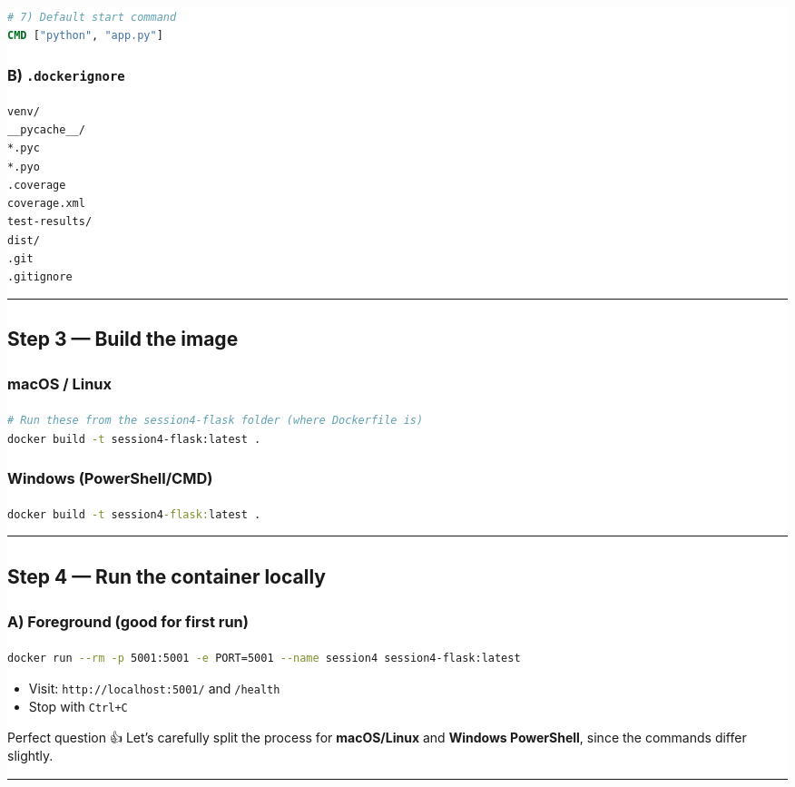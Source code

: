 ```dockerfile
# 7) Default start command
CMD ["python", "app.py"]
```

### B) `.dockerignore`

```
venv/
__pycache__/
*.pyc
*.pyo
.coverage
coverage.xml
test-results/
dist/
.git
.gitignore
```

---

## Step 3 — Build the image

### macOS / Linux

```bash
# Run these from the session4-flask folder (where Dockerfile is)
docker build -t session4-flask:latest .
```

### Windows (PowerShell/CMD)

```bat
docker build -t session4-flask:latest .
```

---

## Step 4 — Run the container locally

### A) Foreground (good for first run)

```bash
docker run --rm -p 5001:5001 -e PORT=5001 --name session4 session4-flask:latest
```

* Visit: `http://localhost:5001/` and `/health`
* Stop with `Ctrl+C`


Perfect question 👍 Let’s carefully split the process for **macOS/Linux** and **Windows PowerShell**, since the commands differ slightly.

---
